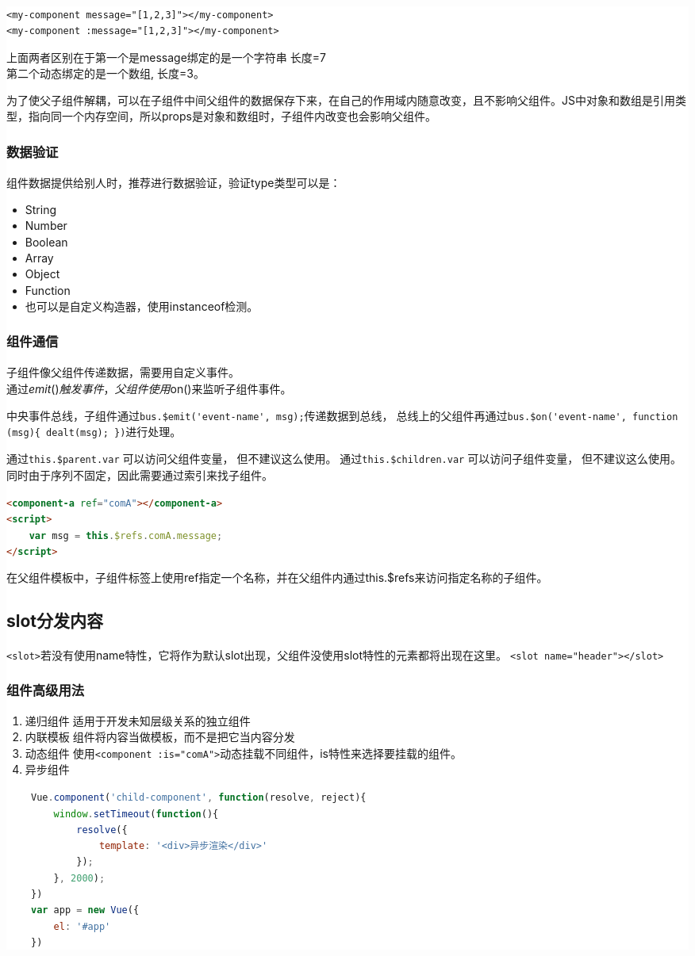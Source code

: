 ```javasript
<my-component message="[1,2,3]"></my-component>
<my-component :message="[1,2,3]"></my-component>
```
上面两者区别在于第一个是message绑定的是一个字符串 长度=7<br>
第二个动态绑定的是一个数组, 长度=3。

为了使父子组件解耦，可以在子组件中间父组件的数据保存下来，在自己的作用域内随意改变，且不影响父组件。JS中对象和数组是引用类型，指向同一个内存空间，所以props是对象和数组时，子组件内改变也会影响父组件。

### 数据验证
组件数据提供给别人时，推荐进行数据验证，验证type类型可以是：
- String
- Number
- Boolean
- Array
- Object
- Function
- 也可以是自定义构造器，使用instanceof检测。
  
### 组件通信
子组件像父组件传递数据，需要用自定义事件。
<br>通过$emit()触发事件，父组件使用$on()来监听子组件事件。

中央事件总线，子组件通过```bus.$emit('event-name', msg);```传递数据到总线，
总线上的父组件再通过```bus.$on('event-name', function(msg){
    dealt(msg);
})```进行处理。

通过```this.$parent.var``` 可以访问父组件变量， 但不建议这么使用。
通过```this.$children.var``` 可以访问子组件变量， 但不建议这么使用。同时由于序列不固定，因此需要通过索引来找子组件。
```html
<component-a ref="comA"></component-a>
<script>
    var msg = this.$refs.comA.message;
</script>
```
在父组件模板中，子组件标签上使用ref指定一个名称，并在父组件内通过this.$refs来访问指定名称的子组件。

## slot分发内容
```<slot>```若没有使用name特性，它将作为默认slot出现，父组件没使用slot特性的元素都将出现在这里。
```<slot name="header"></slot>```

### 组件高级用法
1. 递归组件  适用于开发未知层级关系的独立组件
2. 内联模板  组件将内容当做模板，而不是把它当内容分发
3. 动态组件  使用```<component :is="comA">```动态挂载不同组件，is特性来选择要挂载的组件。
4. 异步组件  
   ```javascript
    Vue.component('child-component', function(resolve, reject){
        window.setTimeout(function(){
            resolve({
                template: '<div>异步渲染</div>'
            });
        }, 2000);
    })
    var app = new Vue({
        el: '#app'
    })
   ```
